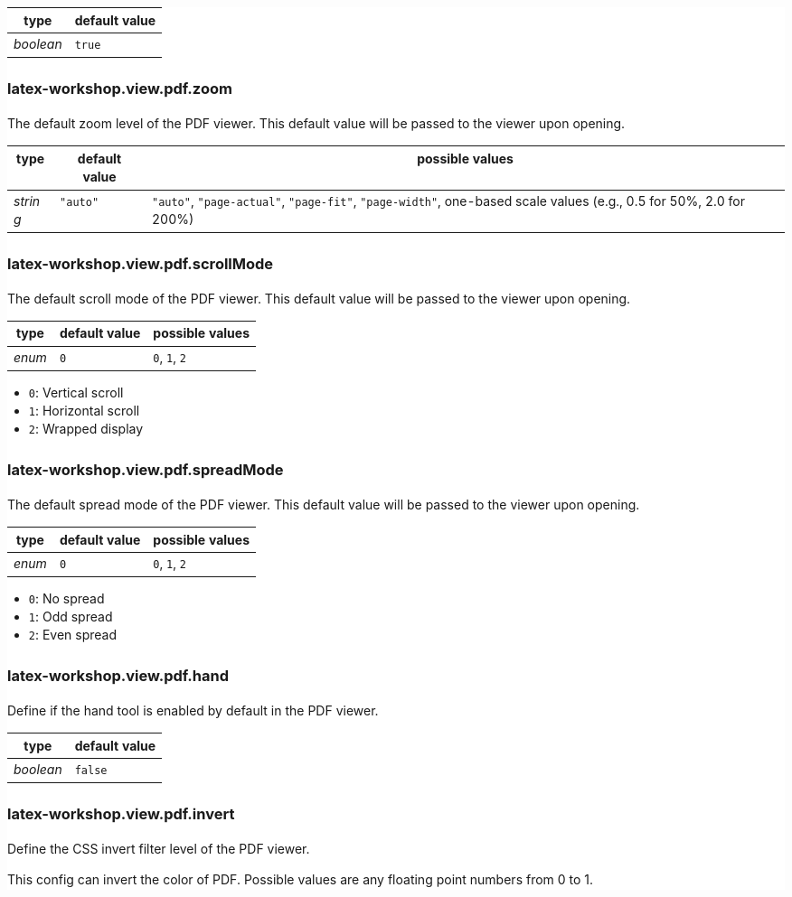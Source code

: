 | type      | default value |
| --------- | ------------- |
| _boolean_ | `true`        |

### latex-workshop.view.pdf.zoom

The default zoom level of the PDF viewer. This default value will be passed to the viewer upon opening.

| type     | default value | possible values                                                                                                   |
| -------- | ------------- | ----------------------------------------------------------------------------------------------------------------- |
| _string_ | `"auto"`      | `"auto"`, `"page-actual"`, `"page-fit"`, `"page-width"`, one-based scale values (e.g., 0.5 for 50%, 2.0 for 200%) |

### latex-workshop.view.pdf.scrollMode

The default scroll mode of the PDF viewer. This default value will be passed to the viewer upon opening.

| type   | default value | possible values |
| ------ | ------------- | --------------- |
| _enum_ | `0`           | `0`, `1`, `2`   |

- `0`: Vertical scroll
- `1`: Horizontal scroll
- `2`: Wrapped display

### latex-workshop.view.pdf.spreadMode

The default spread mode of the PDF viewer. This default value will be passed to the viewer upon opening.

| type   | default value | possible values |
| ------ | ------------- |-----------------|
| _enum_ | `0`           | `0`, `1`, `2`   |

- `0`: No spread
- `1`: Odd spread
- `2`: Even spread

### latex-workshop.view.pdf.hand

Define if the hand tool is enabled by default in the PDF viewer.

| type      | default value |
| --------- | ------------- |
| _boolean_ | `false`       |

### latex-workshop.view.pdf.invert

Define the CSS invert filter level of the PDF viewer.

This config can invert the color of PDF. Possible values are any floating point numbers from 0 to 1.
